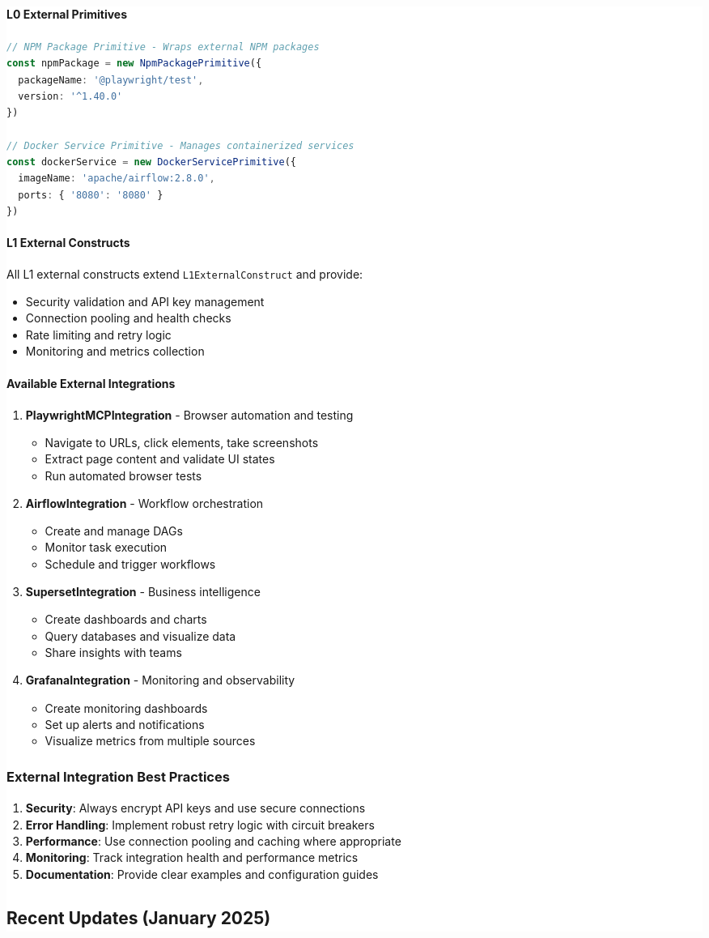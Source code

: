 #### L0 External Primitives
```typescript
// NPM Package Primitive - Wraps external NPM packages
const npmPackage = new NpmPackagePrimitive({
  packageName: '@playwright/test',
  version: '^1.40.0'
})

// Docker Service Primitive - Manages containerized services
const dockerService = new DockerServicePrimitive({
  imageName: 'apache/airflow:2.8.0',
  ports: { '8080': '8080' }
})
```

#### L1 External Constructs
All L1 external constructs extend `L1ExternalConstruct` and provide:
- Security validation and API key management
- Connection pooling and health checks
- Rate limiting and retry logic
- Monitoring and metrics collection

#### Available External Integrations

1. **PlaywrightMCPIntegration** - Browser automation and testing
   - Navigate to URLs, click elements, take screenshots
   - Extract page content and validate UI states
   - Run automated browser tests

2. **AirflowIntegration** - Workflow orchestration
   - Create and manage DAGs
   - Monitor task execution
   - Schedule and trigger workflows

3. **SupersetIntegration** - Business intelligence
   - Create dashboards and charts
   - Query databases and visualize data
   - Share insights with teams

4. **GrafanaIntegration** - Monitoring and observability
   - Create monitoring dashboards
   - Set up alerts and notifications
   - Visualize metrics from multiple sources

### External Integration Best Practices

1. **Security**: Always encrypt API keys and use secure connections
2. **Error Handling**: Implement robust retry logic with circuit breakers
3. **Performance**: Use connection pooling and caching where appropriate
4. **Monitoring**: Track integration health and performance metrics
5. **Documentation**: Provide clear examples and configuration guides

## Recent Updates (January 2025)
